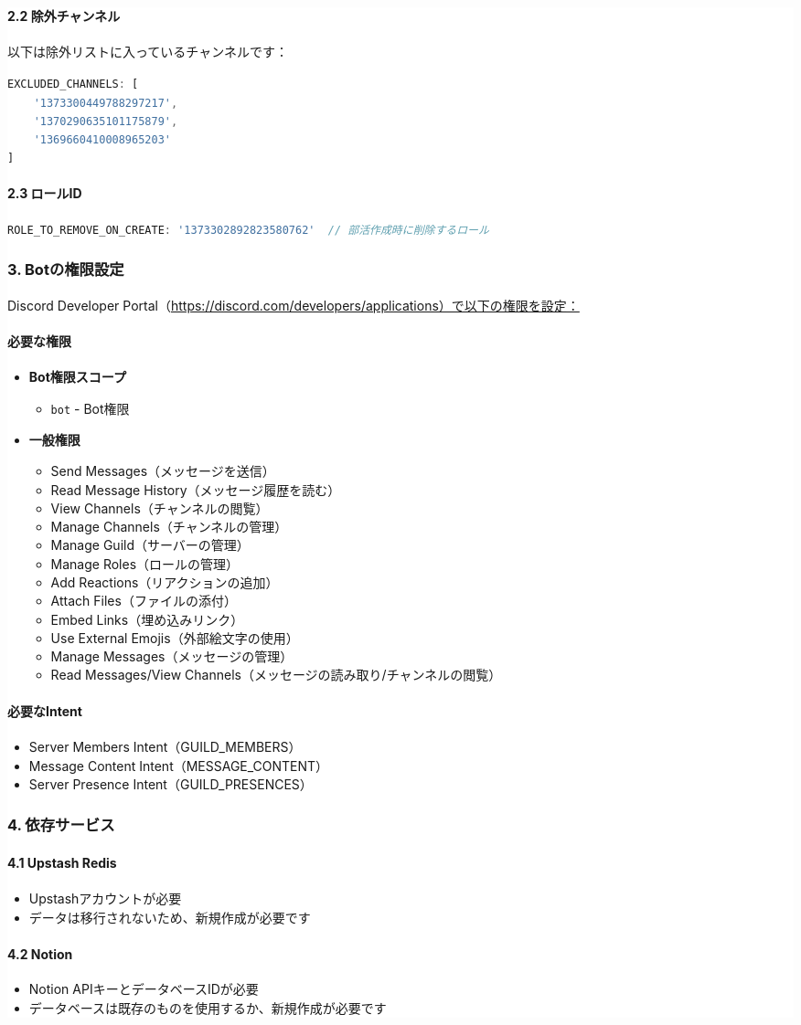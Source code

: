 #### 2.2 除外チャンネル

以下は除外リストに入っているチャンネルです：

```javascript
EXCLUDED_CHANNELS: [
    '1373300449788297217',
    '1370290635101175879',
    '1369660410008965203'
]
```

#### 2.3 ロールID

```javascript
ROLE_TO_REMOVE_ON_CREATE: '1373302892823580762'  // 部活作成時に削除するロール
```

### 3. Botの権限設定

Discord Developer Portal（https://discord.com/developers/applications）で以下の権限を設定：

#### 必要な権限
- **Bot権限スコープ**
  - `bot` - Bot権限
  
- **一般権限**
  - Send Messages（メッセージを送信）
  - Read Message History（メッセージ履歴を読む）
  - View Channels（チャンネルの閲覧）
  - Manage Channels（チャンネルの管理）
  - Manage Guild（サーバーの管理）
  - Manage Roles（ロールの管理）
  - Add Reactions（リアクションの追加）
  - Attach Files（ファイルの添付）
  - Embed Links（埋め込みリンク）
  - Use External Emojis（外部絵文字の使用）
  - Manage Messages（メッセージの管理）
  - Read Messages/View Channels（メッセージの読み取り/チャンネルの閲覧）

#### 必要なIntent
- Server Members Intent（GUILD_MEMBERS）
- Message Content Intent（MESSAGE_CONTENT）
- Server Presence Intent（GUILD_PRESENCES）

### 4. 依存サービス

#### 4.1 Upstash Redis
- Upstashアカウントが必要
- データは移行されないため、新規作成が必要です

#### 4.2 Notion
- Notion APIキーとデータベースIDが必要
- データベースは既存のものを使用するか、新規作成が必要です
